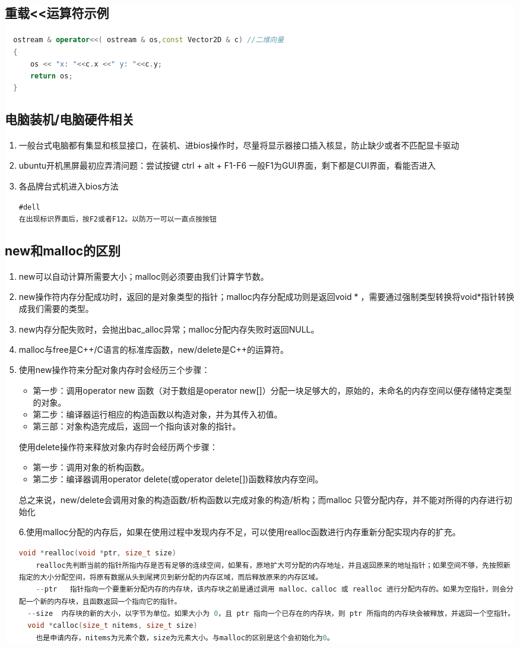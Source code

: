 

## 重载<<运算符示例

 ```c++
   ostream & operator<<( ostream & os,const Vector2D & c) //二维向量
   {
       os << "x: "<<c.x <<" y: "<<c.y;
       return os;
   }
 ```

## 电脑装机/电脑硬件相关

1. 一般台式电脑都有集显和核显接口，在装机、进bios操作时，尽量将显示器接口插入核显，防止缺少或者不匹配显卡驱动

2. ubuntu开机黑屏最初应弄清问题：尝试按键 ctrl + alt + F1-F6  一般F1为GUI界面，剩下都是CUI界面，看能否进入

3. 各品牌台式机进入bios方法

   ```shell
   #dell
   在出现标识界面后，按F2或者F12。以防万一可以一直点按按钮
   ```

   

## new和malloc的区别

   1. new可以自动计算所需要大小；malloc则必须要由我们计算字节数。

   2. new操作符内存分配成功时，返回的是对象类型的指针；malloc内存分配成功则是返回void * ，需要通过强制类型转换将void*指针转换成我们需要的类型。

   3. new内存分配失败时，会抛出bac_alloc异常；malloc分配内存失败时返回NULL。

   4. malloc与free是C++/C语言的标准库函数，new/delete是C++的运算符。

   5. 使用new操作符来分配对象内存时会经历三个步骤：

      - 第一步：调用operator new 函数（对于数组是operator new[]）分配一块足够大的，原始的，未命名的内存空间以便存储特定类型的对象。
      - 第二步：编译器运行相应的构造函数以构造对象，并为其传入初值。
      - 第三部：对象构造完成后，返回一个指向该对象的指针。

      使用delete操作符来释放对象内存时会经历两个步骤：

      - 第一步：调用对象的析构函数。
      - 第二步：编译器调用operator delete(或operator delete[])函数释放内存空间。

      总之来说，new/delete会调用对象的构造函数/析构函数以完成对象的构造/析构；而malloc 只管分配内存，并不能对所得的内存进行初始化

      6.使用malloc分配的内存后，如果在使用过程中发现内存不足，可以使用realloc函数进行内存重新分配实现内存的扩充。

      ```c
      void *realloc(void *ptr, size_t size)
          realloc先判断当前的指针所指内存是否有足够的连续空间，如果有，原地扩大可分配的内存地址，并且返回原来的地址指针；如果空间不够，先按照新指定的大小分配空间，将原有数据从头到尾拷贝到新分配的内存区域，而后释放原来的内存区域。
          --ptr   指针指向一个要重新分配内存的内存块，该内存块之前是通过调用 malloc、calloc 或 realloc 进行分配内存的。如果为空指针，则会分配一个新的内存块，且函数返回一个指向它的指针。
      	--size  内存块的新的大小，以字节为单位。如果大小为 0，且 ptr 指向一个已存在的内存块，则 ptr 所指向的内存块会被释放，并返回一个空指针。
      	void *calloc(size_t nitems, size_t size)
          也是申请内存，nitems为元素个数，size为元素大小。与malloc的区别是这个会初始化为0。
      ```
